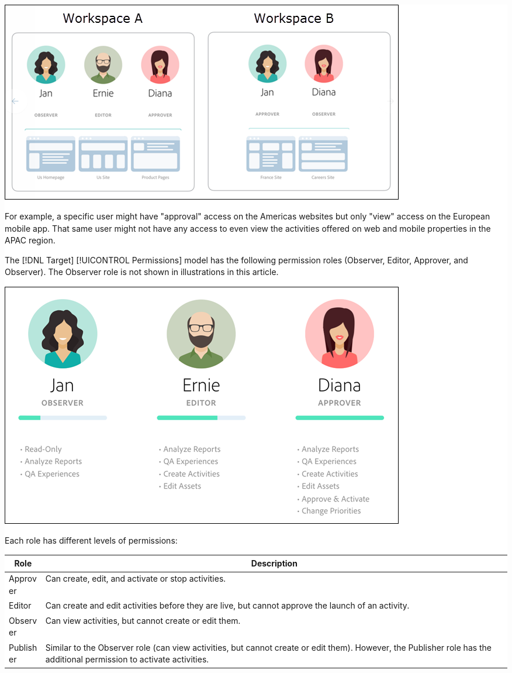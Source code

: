 ![permissions image](assets/permissions.png)

For example, a specific user might have "approval" access on the Americas websites but only "view" access on the European mobile app. That same user might not have any access to even view the activities offered on web and mobile properties in the APAC region.

The [!DNL Target] [!UICONTROL Permissions] model has the following permission roles (Observer, Editor, Approver, and Observer). The Observer role is not shown in illustrations in this article.

![permissions_1 image](assets/permissions_1.png)

Each role has different levels of permissions:

| Role | Description |
|--- |--- |
|Approver|Can create, edit, and activate or stop activities.|
|Editor|Can create and edit activities before they are live, but cannot approve the launch of an activity.|
|Observer|Can view activities, but cannot create or edit them.|
|Publisher|Similar to the Observer role (can view activities, but cannot create or edit them). However, the Publisher role has the additional permission to activate activities.|
